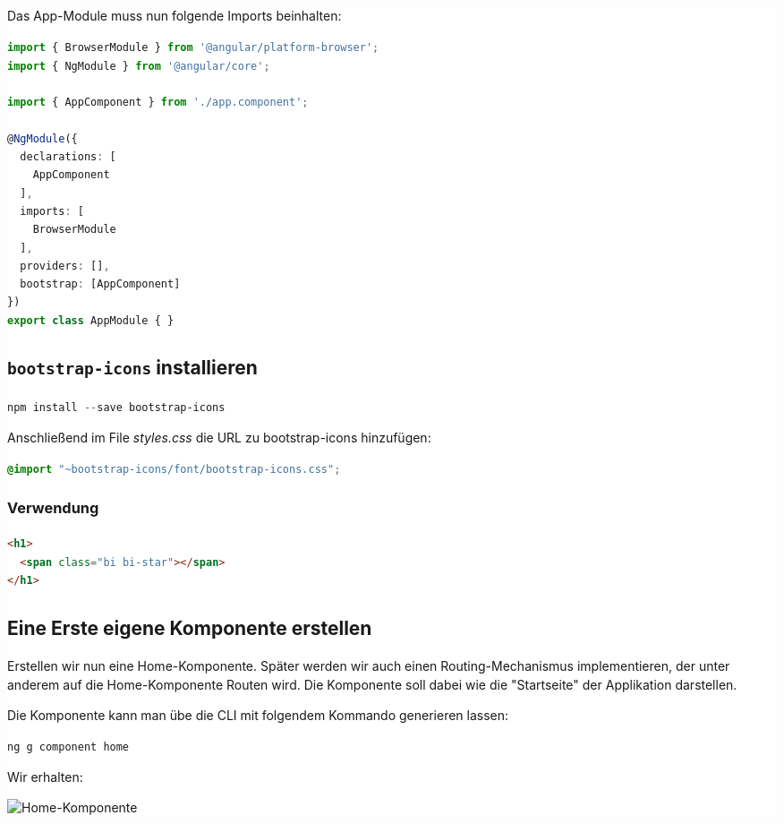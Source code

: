 Das App-Module muss nun folgende Imports beinhalten:

```typescript
import { BrowserModule } from '@angular/platform-browser';
import { NgModule } from '@angular/core';
 
import { AppComponent } from './app.component';
 
@NgModule({
  declarations: [
    AppComponent
  ],
  imports: [
    BrowserModule
  ],
  providers: [],
  bootstrap: [AppComponent]
})
export class AppModule { }
```

## `bootstrap-icons` installieren

```Powershell
npm install --save bootstrap-icons
```

Anschließend im File *styles.css* die URL zu bootstrap-icons hinzufügen:

```css
@import "~bootstrap-icons/font/bootstrap-icons.css";
```

### Verwendung

```html
<h1>
  <span class="bi bi-star"></span>
</h1>
```

## Eine Erste eigene Komponente erstellen

Erstellen wir nun eine Home-Komponente. Später werden wir auch einen Routing-Mechanismus implementieren, der unter anderem auf die Home-Komponente Routen wird. Die Komponente soll dabei wie die "Startseite" der Applikation  darstellen.

Die Komponente kann man übe die CLI mit folgendem Kommando generieren lassen:

```powershell
ng g component home
```

Wir erhalten:

![Home-Komponente](home_komponent.png)
